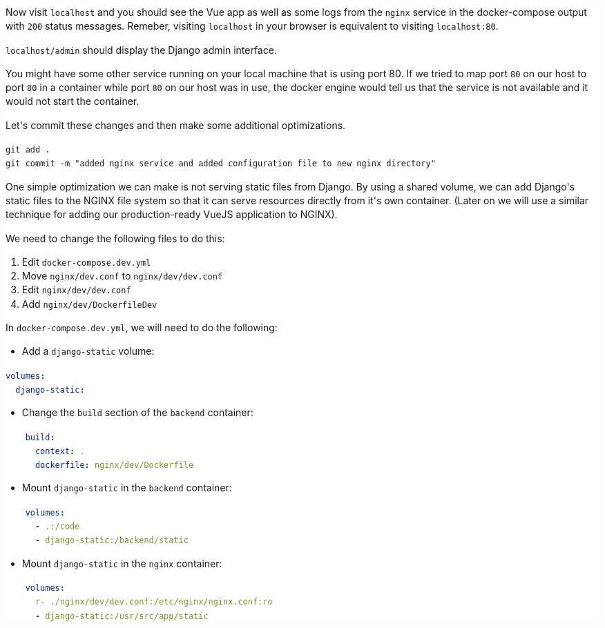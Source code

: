 Now visit `localhost` and you should see the Vue app as well as some logs from the `nginx` service in the docker-compose output with `200` status messages. Remeber, visiting `localhost` in your browser is equivalent to visiting `localhost:80`.

`localhost/admin` should display the Django admin interface.

You might have some other service running on your local machine that is using port 80. If we tried to map port `80` on our host to port `80` in a container while port `80` on our host was in use, the docker engine would tell us that the service is not available and it would not start the container.

Let's commit these changes and then make some additional optimizations.

```
git add .
git commit -m "added nginx service and added configuration file to new nginx directory"
```

One simple optimization we can make is not serving static files from Django. By using a shared volume, we can add Django's static files to the NGINX file system so that it can serve resources directly from it's own container. (Later on we will use a similar technique for adding our production-ready VueJS application to NGINX).

We need to change the following files to do this:

1. Edit `docker-compose.dev.yml`
2. Move `nginx/dev.conf` to `nginx/dev/dev.conf`
3. Edit `nginx/dev/dev.conf`
4. Add `nginx/dev/DockerfileDev`

In `docker-compose.dev.yml`, we will need to do the following:

- Add a `django-static` volume:

```yml
volumes:
  django-static:
```

- Change the `build` section of the `backend` container:

```yml
    build:
      context: .
      dockerfile: nginx/dev/Dockerfile
```

- Mount `django-static` in the `backend` container:

```yml
    volumes:
      - .:/code
      - django-static:/backend/static
```

- Mount `django-static` in the `nginx` container:

```yml
    volumes:
      r- ./nginx/dev/dev.conf:/etc/nginx/nginx.conf:ro
      - django-static:/usr/src/app/static
```
